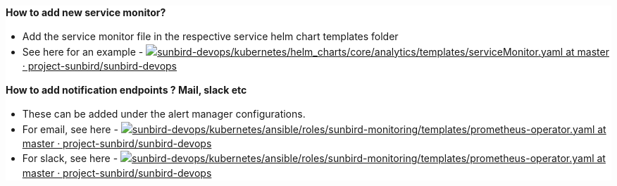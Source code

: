 **How to add new service monitor?**&#x20;

* Add the service monitor file in the respective service helm chart templates folder
* See here for an example - [![](https://github.com/fluidicon.png)sunbird-devops/kubernetes/helm\_charts/core/analytics/templates/serviceMonitor.yaml at master · project-sunbird/sunbird-devops](https://github.com/project-sunbird/sunbird-devops/blob/master/kubernetes/helm\_charts/core/analytics/templates/serviceMonitor.yaml)

**How to add notification endpoints ? Mail, slack etc**&#x20;

* These can be added under the alert manager configurations.
* For email, see here - [![](https://github.com/fluidicon.png)sunbird-devops/kubernetes/ansible/roles/sunbird-monitoring/templates/prometheus-operator.yaml at master · project-sunbird/sunbird-devops](https://github.com/project-sunbird/sunbird-devops/blob/master/kubernetes/ansible/roles/sunbird-monitoring/templates/prometheus-operator.yaml#L71-L77)
* For slack, see here - [![](https://github.com/fluidicon.png)sunbird-devops/kubernetes/ansible/roles/sunbird-monitoring/templates/prometheus-operator.yaml at master · project-sunbird/sunbird-devops](https://github.com/project-sunbird/sunbird-devops/blob/master/kubernetes/ansible/roles/sunbird-monitoring/templates/prometheus-operator.yaml#L132-L137)
